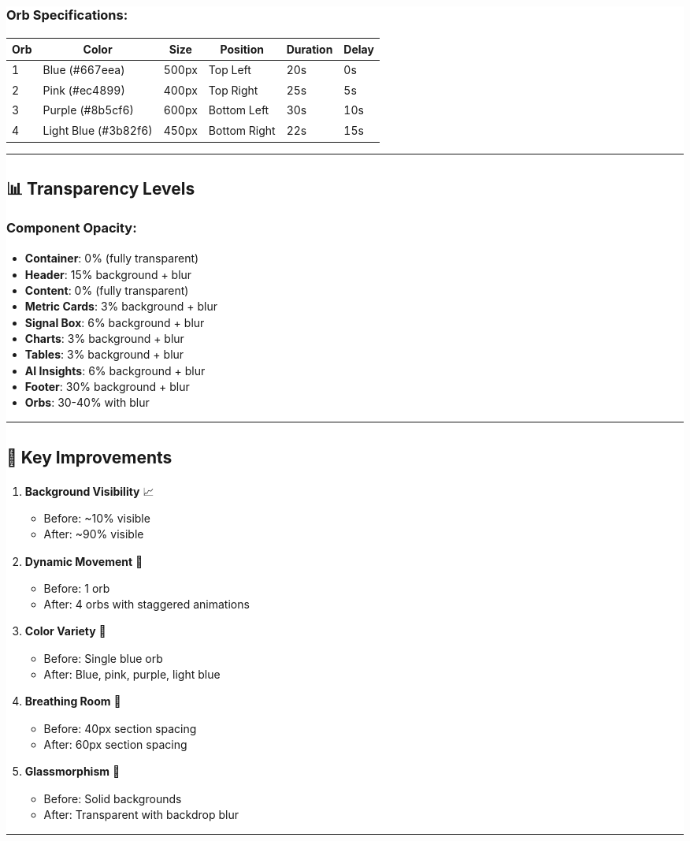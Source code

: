 ### Orb Specifications:

| Orb | Color | Size | Position | Duration | Delay |
|-----|-------|------|----------|----------|-------|
| 1 | Blue (#667eea) | 500px | Top Left | 20s | 0s |
| 2 | Pink (#ec4899) | 400px | Top Right | 25s | 5s |
| 3 | Purple (#8b5cf6) | 600px | Bottom Left | 30s | 10s |
| 4 | Light Blue (#3b82f6) | 450px | Bottom Right | 22s | 15s |

---

## 📊 Transparency Levels

### Component Opacity:
- **Container**: 0% (fully transparent)
- **Header**: 15% background + blur
- **Content**: 0% (fully transparent)
- **Metric Cards**: 3% background + blur
- **Signal Box**: 6% background + blur
- **Charts**: 3% background + blur
- **Tables**: 3% background + blur
- **AI Insights**: 6% background + blur
- **Footer**: 30% background + blur
- **Orbs**: 30-40% with blur

---

## 🎯 Key Improvements

1. **Background Visibility** 📈
   - Before: ~10% visible
   - After: ~90% visible

2. **Dynamic Movement** 🌊
   - Before: 1 orb
   - After: 4 orbs with staggered animations

3. **Color Variety** 🌈
   - Before: Single blue orb
   - After: Blue, pink, purple, light blue

4. **Breathing Room** 💨
   - Before: 40px section spacing
   - After: 60px section spacing

5. **Glassmorphism** 💎
   - Before: Solid backgrounds
   - After: Transparent with backdrop blur

---
